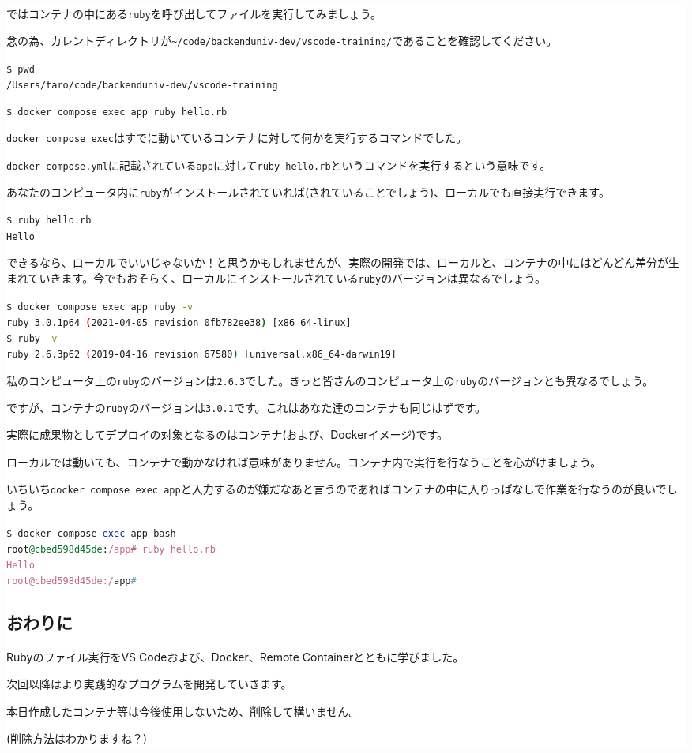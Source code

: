 ではコンテナの中にある`ruby`を呼び出してファイルを実行してみましょう。

念の為、カレントディレクトリが`~/code/backenduniv-dev/vscode-training/`であることを確認してください。

```sh
$ pwd
/Users/taro/code/backenduniv-dev/vscode-training
```

```sh
$ docker compose exec app ruby hello.rb
```

`docker compose exec`はすでに動いているコンテナに対して何かを実行するコマンドでした。

`docker-compose.yml`に記載されている`app`に対して`ruby hello.rb`というコマンドを実行するという意味です。

あなたのコンピュータ内に`ruby`がインストールされていれば(されていることでしょう)、ローカルでも直接実行できます。

```sh
$ ruby hello.rb
Hello
```

できるなら、ローカルでいいじゃないか！と思うかもしれませんが、実際の開発では、ローカルと、コンテナの中にはどんどん差分が生まれていきます。今でもおそらく、ローカルにインストールされている`ruby`のバージョンは異なるでしょう。

```sh
$ docker compose exec app ruby -v
ruby 3.0.1p64 (2021-04-05 revision 0fb782ee38) [x86_64-linux]
$ ruby -v
ruby 2.6.3p62 (2019-04-16 revision 67580) [universal.x86_64-darwin19]
```

私のコンピュータ上の`ruby`のバージョンは`2.6.3`でした。きっと皆さんのコンピュータ上の`ruby`のバージョンとも異なるでしょう。

ですが、コンテナの`ruby`のバージョンは`3.0.1`です。これはあなた達のコンテナも同じはずです。

実際に成果物としてデプロイの対象となるのはコンテナ(および、Dockerイメージ)です。


ローカルでは動いても、コンテナで動かなければ意味がありません。コンテナ内で実行を行なうことを心がけましょう。

いちいち`docker compose exec app`と入力するのが嫌だなあと言うのであればコンテナの中に入りっぱなしで作業を行なうのが良いでしょう。

```rb
$ docker compose exec app bash
root@cbed598d45de:/app# ruby hello.rb
Hello
root@cbed598d45de:/app#
```

## おわりに

Rubyのファイル実行をVS Codeおよび、Docker、Remote Containerとともに学びました。

次回以降はより実践的なプログラムを開発していきます。

本日作成したコンテナ等は今後使用しないため、削除して構いません。

(削除方法はわかりますね？)
